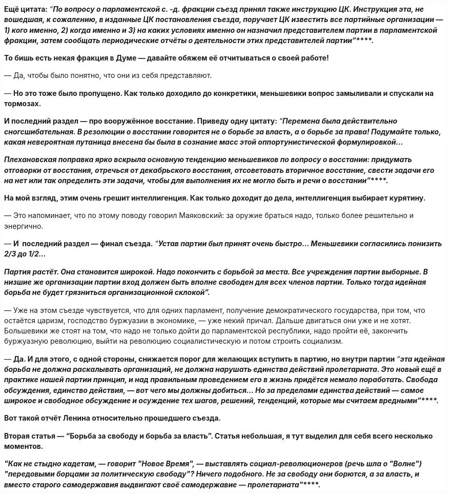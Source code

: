 **Ещё цитата:** “**_По вопросу о парламентской с. -д. фракции съезд принял также инструкцию ЦК. Инструкция эта, не вошедшая, к сожалению, в изданные ЦК постановления съезда, поручает ЦК известить все партийные организации — 1) кого именно, 2) когда именно и 3) на каких условиях именно он назначил представителем партии в парламентской фракции, затем сообщать периодические отчёты о деятельности этих представителей партии”_****.**

**То бишь есть некая фракция в Думе — давайте обяжем её отчитываться о своей работе!**

— Да, чтобы было понятно, что они из себя представляют.

— **Но это тоже было пропущено. Как только доходило до конкретики, меньшевики вопрос замыливали и спускали на тормозах.**

**И последний раздел — про вооружённое восстание. Приведу одну цитату:** “**_Перемена была действительно сногсшибательная. В резолюции о восстании говорится не о борьбе за власть, а о борьбе за права! Подумайте только, какая невероятная путаница внесена бы была в сознание масс этой оппортунистической формулировкой…_**

**_Плехановская поправка ярко вскрыла основную тенденцию меньшевиков по вопросу о восстании: придумать отговорки от восстания, отречься от декабрьского восстания, отсоветовать вторичное восстание, свести задачи его на нет или так определить эти задачи, чтобы для выполнения их не могло быть и речи о восстании”_****.**

**На мой взгляд, этим очень грешит интеллигенция. Как только доходит до дела, интеллигенция выбирает курятину.**

— Это напоминает, что по этому поводу говорил Маяковский: за оружие браться надо, только более решительно и энергично.

— **И  последний раздел — финал съезда.** “**_Устав партии был принят очень быстро… Меньшевики согласились понизить 2/3 до 1/2…_**

**_Партия растёт. Она становится широкой. Надо покончить с борьбой за места. Все учреждения партии выборные. В низшие же организации партии вход должен быть вполне свободен для всех членов партии. Только тогда идейная борьба не будет грязниться организационной склокой”._**

— Уже на этом съезде чувствуется, что для одних парламент, получение демократического государства, при том, что остаётся царизм, господство буржуазии в экономике, — уже некий причал. Дальше двигаться они уже и не хотят. Большевики же стоят на том, что надо не только дойти до парламентской республики, надо пройти её, закончить буржуазную революцию, выйти на революцию социалистическую и потом строить социализм.

— **Да. И для этого, с одной стороны, снижается порог для желающих вступить в партию, но внутри партии** “**_эта идейная борьба не должна раскалывать организаций, не должна нарушать единства действий пролетариата. Это новый ещё в практике нашей партии принцип, и над правильным проведением его в жизнь придётся немало поработать. Свобода обсуждения, единство действия, — вот чего мы должны добиться… Но за пределами единства действий — самое широкое и свободное обсуждение и осуждение тех шагов, решений, тенденций, которые мы считаем вредными”_****.**

**Вот такой отчёт Ленина относительно прошедшего съезда.**

**Вторая статья — “Борьба за свободу и борьба за власть”. Статья небольшая, я тут выделил для себя всего несколько моментов.**

**_"Как не стыдно кадетам, — говорит "Новое Время", — выставлять социал-революционеров (речь шла о "Волне") "передовыми борцами за политическую свободу"? Ничего подобного. Не за свободу они борются, а за власть, и вместо старого самодержавия выдвигают своё самодержавие — пролетариата"_****.**
